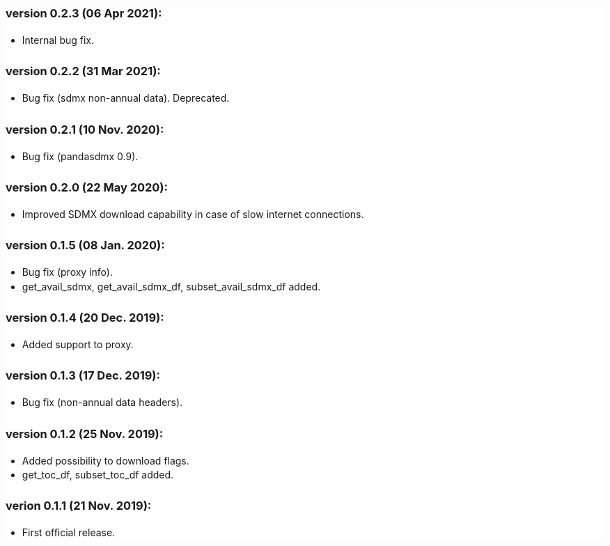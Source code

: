 ### version 0.2.3 (06 Apr 2021):

* Internal bug fix.

### version 0.2.2 (31 Mar 2021):

* Bug fix (sdmx non-annual data). Deprecated.

### version 0.2.1 (10 Nov. 2020):

* Bug fix (pandasdmx 0.9).

### version 0.2.0 (22 May 2020):

* Improved SDMX download capability in case of slow internet connections.

### version 0.1.5 (08 Jan. 2020):

* Bug fix (proxy info).
* get_avail_sdmx, get_avail_sdmx_df, subset_avail_sdmx_df added.

### version 0.1.4 (20 Dec. 2019):

* Added support to proxy.

### version 0.1.3 (17 Dec. 2019):

* Bug fix (non-annual data headers).

### version 0.1.2 (25 Nov. 2019):

* Added possibility to download flags.
* get_toc_df, subset_toc_df added.

### verion 0.1.1 (21 Nov. 2019):

* First official release.


[pol]: https://ec.europa.eu/eurostat/web/main/about/our-partners/copyright
[cond]: http://ec.europa.eu/geninfo/legal_notices_en.htm
[onlinecat]: https://ec.europa.eu/eurostat/data/database
[bulkdown]: https://ec.europa.eu/eurostat/estat-navtree-portlet-prod/BulkDownloadListing
[ram]: https://ec.europa.eu/eurostat/ramon/nomenclatures/index.cfm?TargetUrl=LST_NOM&StrGroupCode=SCL&StrLanguageCode=EN
[expl]: http://appsso.eurostat.ec.europa.eu/nui/
[comext]: http://epp.eurostat.ec.europa.eu/newxtweb/
[bulkcomext]: https://ec.europa.eu/eurostat/estat-navtree-portlet-prod/BulkDownloadListing?sort=1&dir=comext%2FCOMEXT_DATA%2FPRODUCTS
[pandasdmx]: https://pandasdmx.readthedocs.io/en/stable/
[pd]: https://pandas.pydata.org/
[es]: http://ropengov.github.io/eurostat/
[issue]: https://bitbucket.org/noemicazzaniga/eurostat/issues/new
[abbr]: https://ec.europa.eu/eurostat/statistics-explained/index.php/Tutorial:Symbols_and_abbreviations
[prodcom]: https://ec.europa.eu/eurostat/web/prodcom

